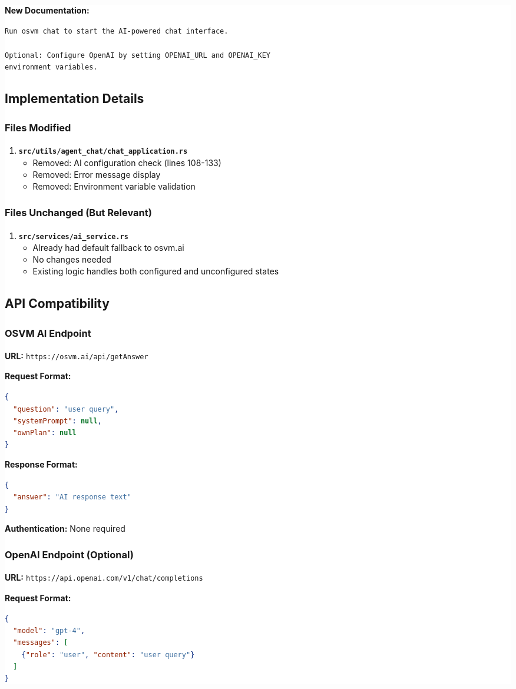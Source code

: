 **New Documentation:**
```
Run osvm chat to start the AI-powered chat interface.

Optional: Configure OpenAI by setting OPENAI_URL and OPENAI_KEY
environment variables.
```

## Implementation Details

### Files Modified

1. **`src/utils/agent_chat/chat_application.rs`**
   - Removed: AI configuration check (lines 108-133)
   - Removed: Error message display
   - Removed: Environment variable validation

### Files Unchanged (But Relevant)

1. **`src/services/ai_service.rs`**
   - Already had default fallback to osvm.ai
   - No changes needed
   - Existing logic handles both configured and unconfigured states

## API Compatibility

### OSVM AI Endpoint

**URL:** `https://osvm.ai/api/getAnswer`

**Request Format:**
```json
{
  "question": "user query",
  "systemPrompt": null,
  "ownPlan": null
}
```

**Response Format:**
```json
{
  "answer": "AI response text"
}
```

**Authentication:** None required

### OpenAI Endpoint (Optional)

**URL:** `https://api.openai.com/v1/chat/completions`

**Request Format:**
```json
{
  "model": "gpt-4",
  "messages": [
    {"role": "user", "content": "user query"}
  ]
}
```
